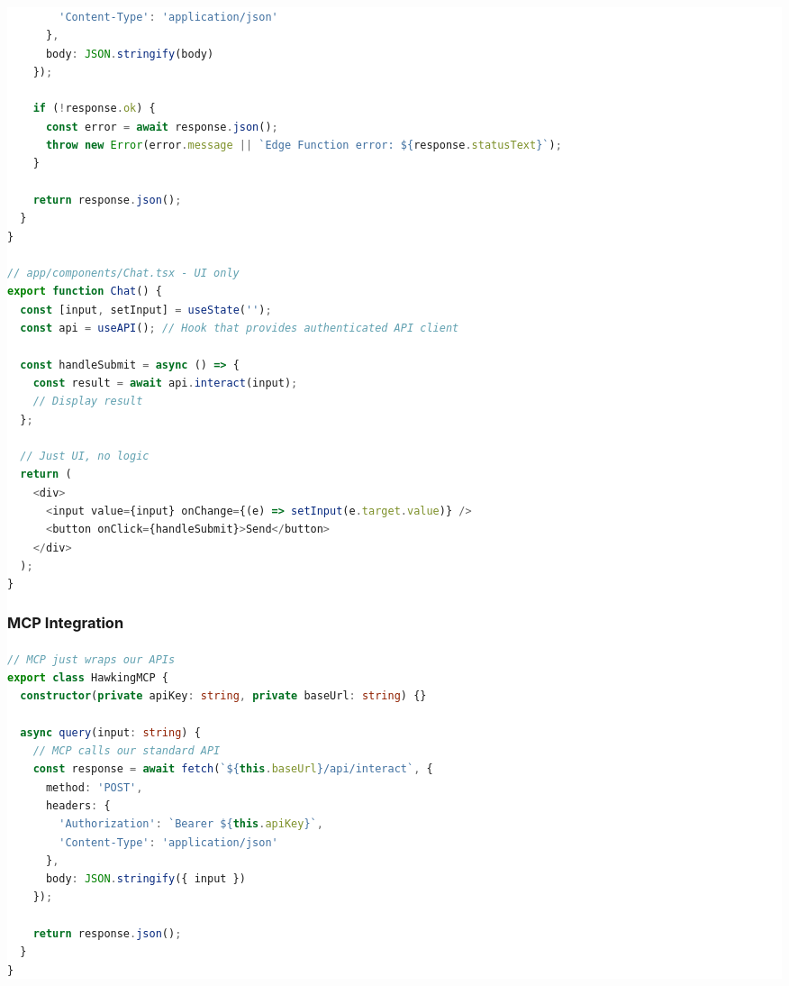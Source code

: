 ```typescript
        'Content-Type': 'application/json'
      },
      body: JSON.stringify(body)
    });
    
    if (!response.ok) {
      const error = await response.json();
      throw new Error(error.message || `Edge Function error: ${response.statusText}`);
    }
    
    return response.json();
  }
}

// app/components/Chat.tsx - UI only
export function Chat() {
  const [input, setInput] = useState('');
  const api = useAPI(); // Hook that provides authenticated API client
  
  const handleSubmit = async () => {
    const result = await api.interact(input);
    // Display result
  };
  
  // Just UI, no logic
  return (
    <div>
      <input value={input} onChange={(e) => setInput(e.target.value)} />
      <button onClick={handleSubmit}>Send</button>
    </div>
  );
}
```

### MCP Integration

```typescript
// MCP just wraps our APIs
export class HawkingMCP {
  constructor(private apiKey: string, private baseUrl: string) {}
  
  async query(input: string) {
    // MCP calls our standard API
    const response = await fetch(`${this.baseUrl}/api/interact`, {
      method: 'POST',
      headers: {
        'Authorization': `Bearer ${this.apiKey}`,
        'Content-Type': 'application/json'
      },
      body: JSON.stringify({ input })
    });
    
    return response.json();
  }
}
```
